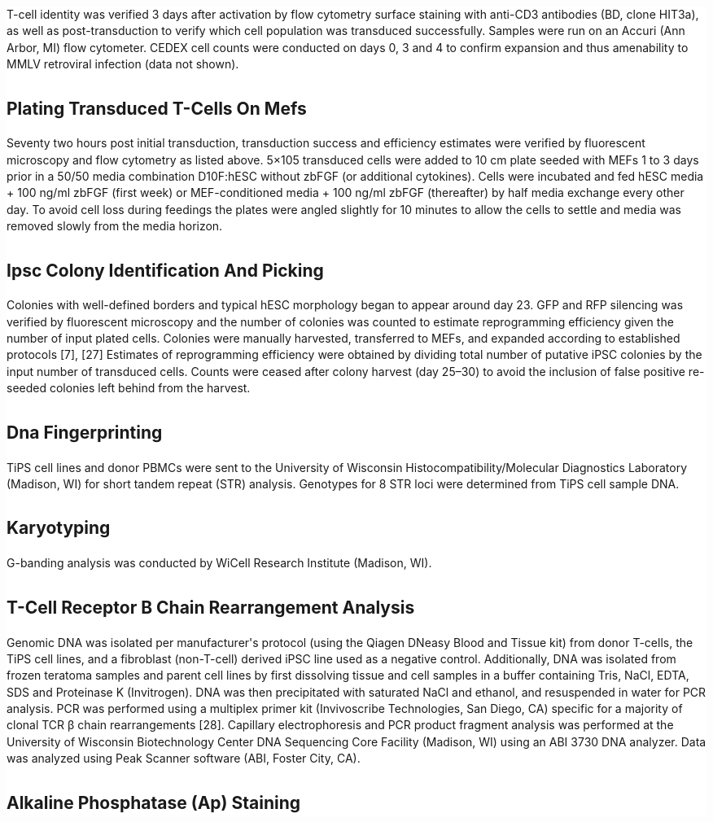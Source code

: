 T-cell identity was verified 3 days after activation by flow cytometry surface staining with anti-CD3 antibodies (BD, clone HIT3a), as well as post-transduction to verify which cell population was transduced successfully. Samples were run on an Accuri (Ann Arbor, MI) flow cytometer. CEDEX cell counts were conducted on days 0, 3 and 4 to confirm expansion and thus amenability to MMLV retroviral infection (data not shown).

## Plating Transduced T-Cells On Mefs

Seventy two hours post initial transduction, transduction success and efficiency estimates were verified by fluorescent microscopy and flow cytometry as listed above. 5×105 transduced cells were added to 10 cm plate seeded with MEFs 1 to 3 days prior in a 50/50 media combination D10F:hESC without zbFGF (or additional cytokines). Cells were incubated and fed hESC media + 100 ng/ml zbFGF (first week) or MEF-conditioned media + 100 ng/ml zbFGF (thereafter) by half media exchange every other day. To avoid cell loss during feedings the plates were angled slightly for 10 minutes to allow the cells to settle and media was removed slowly from the media horizon.

## Ipsc Colony Identification And Picking

Colonies with well-defined borders and typical hESC morphology began to appear around day 23. GFP and RFP silencing was verified by fluorescent microscopy and the number of colonies was counted to estimate reprogramming efficiency given the number of input plated cells. Colonies were manually harvested, transferred to MEFs, and expanded according to established protocols [7], [27] Estimates of reprogramming efficiency were obtained by dividing total number of putative iPSC colonies by the input number of transduced cells. Counts were ceased after colony harvest (day 25–30) to avoid the inclusion of false positive re-seeded colonies left behind from the harvest.

## Dna Fingerprinting

TiPS cell lines and donor PBMCs were sent to the University of Wisconsin Histocompatibility/Molecular Diagnostics Laboratory (Madison, WI) for short tandem repeat (STR) analysis. Genotypes for 8 STR loci were determined from TiPS cell sample DNA.

## Karyotyping

G-banding analysis was conducted by WiCell Research Institute (Madison, WI).

## T-Cell Receptor Β Chain Rearrangement Analysis

Genomic DNA was isolated per manufacturer's protocol (using the Qiagen DNeasy Blood and Tissue kit) from donor T-cells, the TiPS cell lines, and a fibroblast (non-T-cell) derived iPSC line used as a negative control. Additionally, DNA was isolated from frozen teratoma samples and parent cell lines by first dissolving tissue and cell samples in a buffer containing Tris, NaCl, EDTA, SDS and Proteinase K (Invitrogen). DNA was then precipitated with saturated NaCl and ethanol, and resuspended in water for PCR analysis. PCR was performed using a multiplex primer kit (Invivoscribe Technologies, San Diego, CA) specific for a majority of clonal TCR β chain rearrangements [28]. Capillary electrophoresis and PCR product fragment analysis was performed at the University of Wisconsin Biotechnology Center DNA Sequencing Core Facility (Madison, WI) using an ABI 3730 DNA analyzer. Data was analyzed using Peak Scanner software (ABI, Foster City, CA).

## Alkaline Phosphatase (Ap) Staining
